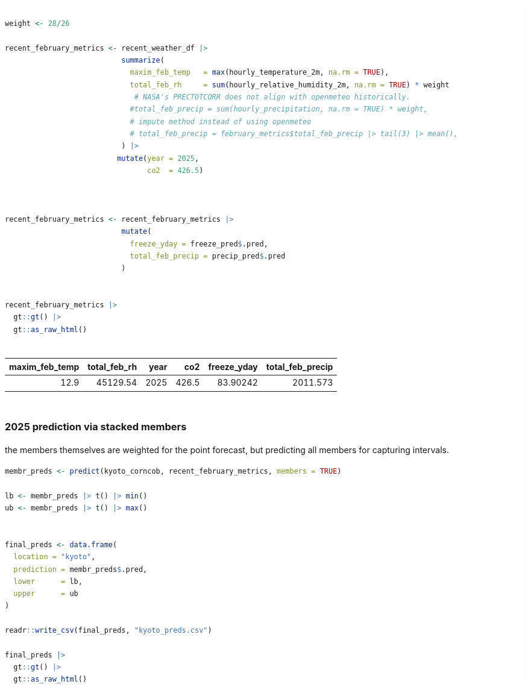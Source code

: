 ``` r

weight <- 28/26

recent_february_metrics <- recent_weather_df |>
                           summarize(
                             maxim_feb_temp   = max(hourly_temperature_2m, na.rm = TRUE),
                             total_feb_rh     = sum(hourly_relative_humidity_2m, na.rm = TRUE) * weight
                              # NASA's PRECTOTCORR does not align with openmeteo historically. 
                             #total_feb_precip = sum(hourly_precipitation, na.rm = TRUE) * weight,
                             # impute method instead of using openmeteo 
                             # total_feb_precip = february_metrics$total_feb_precip |> tail(3) |> mean(),
                           ) |>
                          mutate(year = 2025,
                                 co2  = 426.5)



recent_february_metrics <- recent_february_metrics |>
                           mutate(
                             freeze_yday = freeze_pred$.pred,
                             total_feb_precip = precip_pred$.pred
                           )


recent_february_metrics |>
  gt::gt() |>
  gt::as_raw_html()
```

<div id="imlscoifhl" style="padding-left:0px;padding-right:0px;padding-top:10px;padding-bottom:10px;overflow-x:auto;overflow-y:auto;width:auto;height:auto;">
  &#10;  

| maxim_feb_temp | total_feb_rh | year |   co2 | freeze_yday | total_feb_precip |
|---------------:|-------------:|-----:|------:|------------:|-----------------:|
|           12.9 |     45129.54 | 2025 | 426.5 |    83.90242 |         2011.573 |

</div>

### 2025 prediction via stacked members

the members themselves are weighted for the point forecast, but
predicting all members for capturing intervals.

``` r
membr_preds <- predict(kyoto_corncob, recent_february_metrics, members = TRUE)

lb <- membr_preds |> t() |> min()
ub <- membr_preds |> t() |> max()


final_preds <- data.frame(
  location = "kyoto",
  prediction = membr_preds$.pred,
  lower      = lb,
  upper      = ub
)

readr::write_csv(final_preds, "kyoto_preds.csv")

final_preds |>
  gt::gt() |>
  gt::as_raw_html()
```